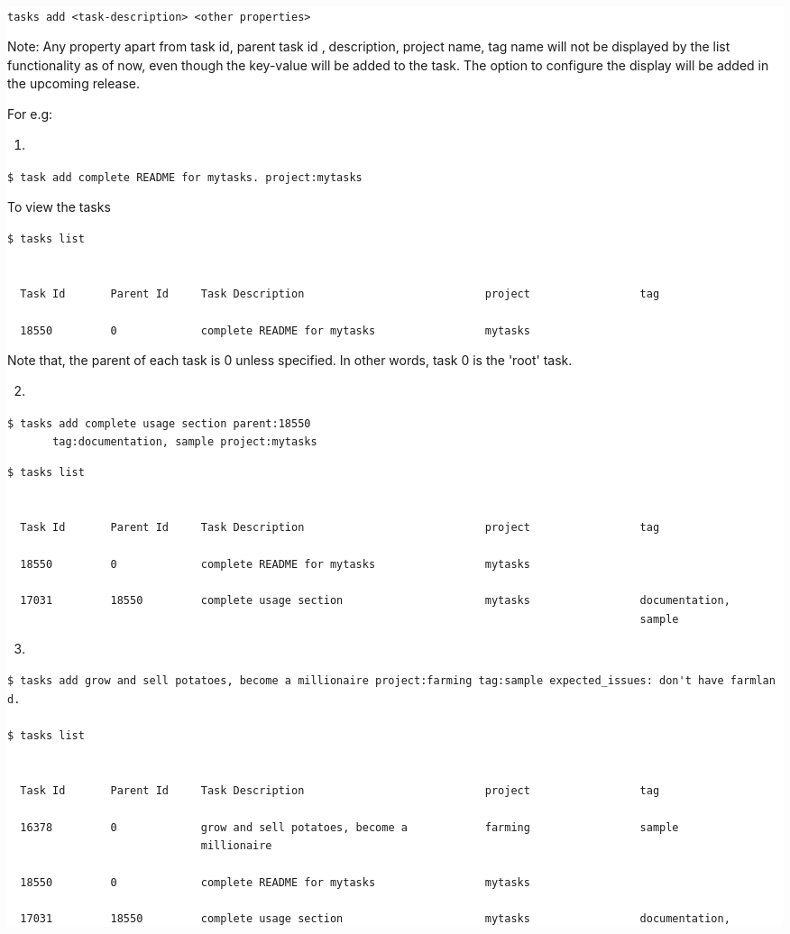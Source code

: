 `tasks add <task-description> <other properties>`

Note: Any property apart from task id, parent task id , description, project name, tag name will not be displayed by the list functionality as of now, even though the key-value will be added to the task. The option to configure the display will be added in the upcoming release.

For e.g: 

1.

 `$ task add complete README for mytasks. project:mytasks ` 

To view the tasks

```
$ tasks list


  Task Id       Parent Id     Task Description                            project                 tag

  18550         0             complete README for mytasks                 mytasks
```

Note that, the parent of each task is 0 unless specified. In other words, task 0 is the 'root' task.

2.

```
$ tasks add complete usage section parent:18550 
	   tag:documentation, sample project:mytasks
```

```
$ tasks list


  Task Id       Parent Id     Task Description                            project                 tag

  18550         0             complete README for mytasks                 mytasks

  17031         18550         complete usage section                      mytasks                 documentation,
                                                                                                  sample
```	

3.

```
$ tasks add grow and sell potatoes, become a millionaire project:farming tag:sample expected_issues: don't have farmland.

$ tasks list


  Task Id       Parent Id     Task Description                            project                 tag

  16378         0             grow and sell potatoes, become a            farming                 sample
                              millionaire

  18550         0             complete README for mytasks                 mytasks

  17031         18550         complete usage section                      mytasks                 documentation,
```